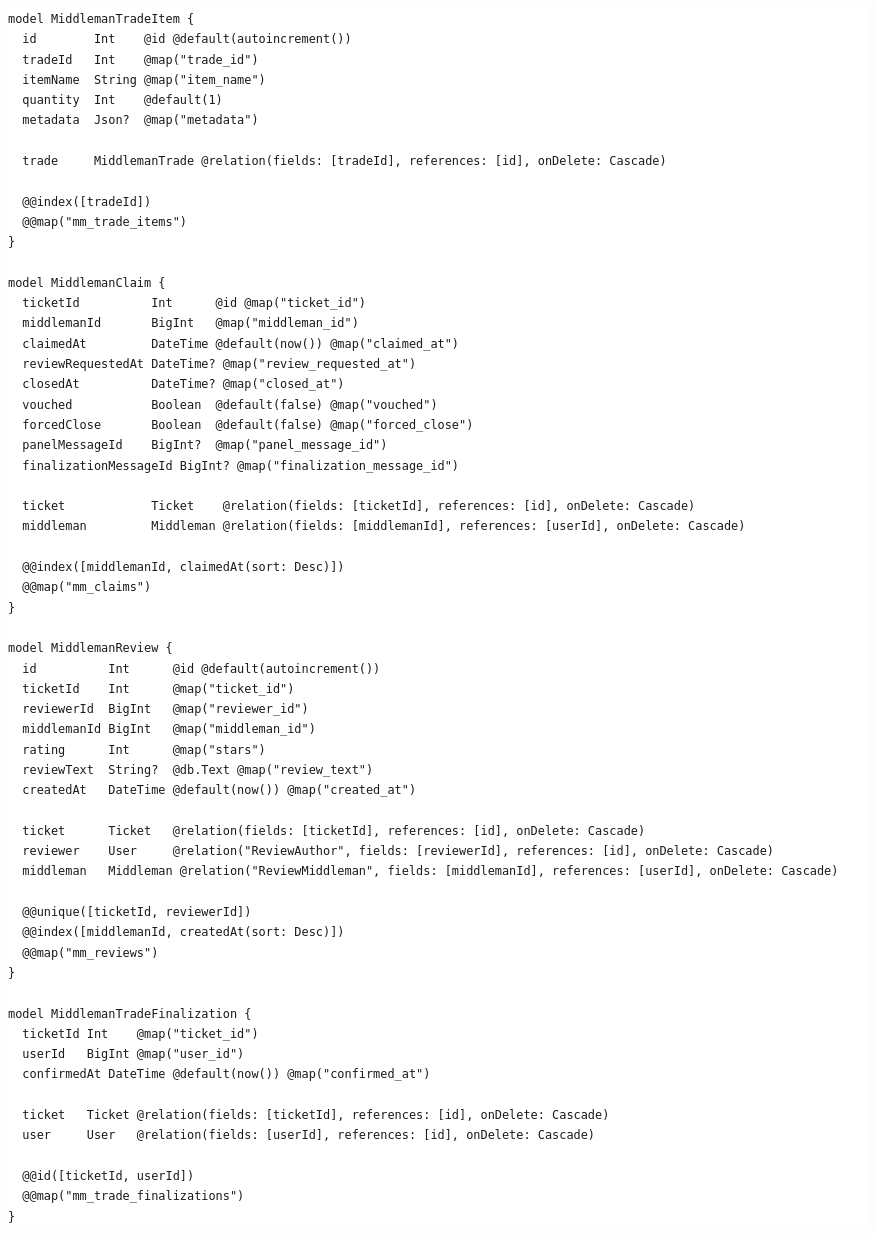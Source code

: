 ```prisma
model MiddlemanTradeItem {
  id        Int    @id @default(autoincrement())
  tradeId   Int    @map("trade_id")
  itemName  String @map("item_name")
  quantity  Int    @default(1)
  metadata  Json?  @map("metadata")

  trade     MiddlemanTrade @relation(fields: [tradeId], references: [id], onDelete: Cascade)

  @@index([tradeId])
  @@map("mm_trade_items")
}

model MiddlemanClaim {
  ticketId          Int      @id @map("ticket_id")
  middlemanId       BigInt   @map("middleman_id")
  claimedAt         DateTime @default(now()) @map("claimed_at")
  reviewRequestedAt DateTime? @map("review_requested_at")
  closedAt          DateTime? @map("closed_at")
  vouched           Boolean  @default(false) @map("vouched")
  forcedClose       Boolean  @default(false) @map("forced_close")
  panelMessageId    BigInt?  @map("panel_message_id")
  finalizationMessageId BigInt? @map("finalization_message_id")

  ticket            Ticket    @relation(fields: [ticketId], references: [id], onDelete: Cascade)
  middleman         Middleman @relation(fields: [middlemanId], references: [userId], onDelete: Cascade)

  @@index([middlemanId, claimedAt(sort: Desc)])
  @@map("mm_claims")
}

model MiddlemanReview {
  id          Int      @id @default(autoincrement())
  ticketId    Int      @map("ticket_id")
  reviewerId  BigInt   @map("reviewer_id")
  middlemanId BigInt   @map("middleman_id")
  rating      Int      @map("stars")
  reviewText  String?  @db.Text @map("review_text")
  createdAt   DateTime @default(now()) @map("created_at")

  ticket      Ticket   @relation(fields: [ticketId], references: [id], onDelete: Cascade)
  reviewer    User     @relation("ReviewAuthor", fields: [reviewerId], references: [id], onDelete: Cascade)
  middleman   Middleman @relation("ReviewMiddleman", fields: [middlemanId], references: [userId], onDelete: Cascade)

  @@unique([ticketId, reviewerId])
  @@index([middlemanId, createdAt(sort: Desc)])
  @@map("mm_reviews")
}

model MiddlemanTradeFinalization {
  ticketId Int    @map("ticket_id")
  userId   BigInt @map("user_id")
  confirmedAt DateTime @default(now()) @map("confirmed_at")

  ticket   Ticket @relation(fields: [ticketId], references: [id], onDelete: Cascade)
  user     User   @relation(fields: [userId], references: [id], onDelete: Cascade)

  @@id([ticketId, userId])
  @@map("mm_trade_finalizations")
}
```